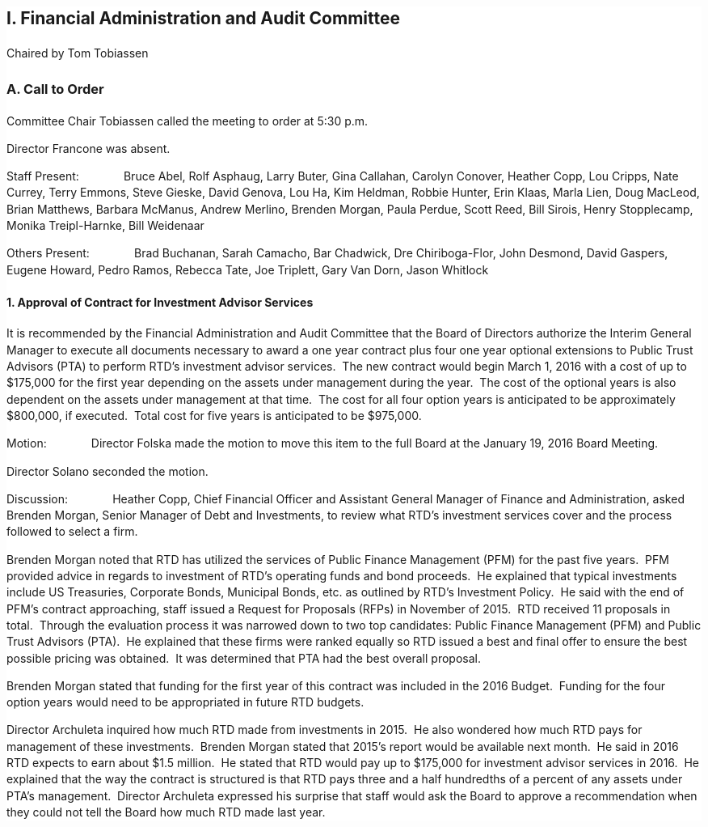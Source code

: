 ## I. Financial Administration and Audit Committee

Chaired by Tom Tobiassen

### A. Call to Order

Committee Chair Tobiassen called the meeting to order at 5:30 p.m.

Director Francone was absent.

Staff Present:              Bruce Abel, Rolf Asphaug, Larry Buter, Gina Callahan, Carolyn Conover, Heather Copp, Lou Cripps, Nate Currey, Terry Emmons, Steve Gieske, David Genova, Lou Ha, Kim Heldman, Robbie Hunter, Erin Klaas, Marla Lien, Doug MacLeod, Brian Matthews, Barbara McManus, Andrew Merlino, Brenden Morgan, Paula Perdue, Scott Reed, Bill Sirois, Henry Stopplecamp, Monika Treipl-Harnke, Bill Weidenaar

Others Present:              Brad Buchanan, Sarah Camacho, Bar Chadwick, Dre Chiriboga-Flor, John Desmond, David Gaspers, Eugene Howard, Pedro Ramos, Rebecca Tate, Joe Triplett, Gary Van Dorn, Jason Whitlock

#### 1. Approval of Contract for Investment Advisor Services

It is recommended by the Financial Administration and Audit Committee that the Board of Directors authorize the Interim General Manager to execute all documents necessary to award a one year contract plus four one year optional extensions to Public Trust Advisors (PTA) to perform RTD’s investment advisor services.  The new contract would begin March 1, 2016 with a cost of up to $175,000 for the first year depending on the assets under management during the year.  The cost of the optional years is also dependent on the assets under management at that time.  The cost for all four option years is anticipated to be approximately $800,000, if executed.  Total cost for five years is anticipated to be $975,000.

Motion:              Director Folska made the motion to move this item to the full Board at the January 19, 2016 Board Meeting.

Director Solano seconded the motion.

Discussion:              Heather Copp, Chief Financial Officer and Assistant General Manager of Finance and Administration, asked Brenden Morgan, Senior Manager of Debt and Investments, to review what RTD’s investment services cover and the process followed to select a firm.

Brenden Morgan noted that RTD has utilized the services of Public Finance Management (PFM) for the past five years.  PFM provided advice in regards to investment of RTD’s operating funds and bond proceeds.  He explained that typical investments include US Treasuries, Corporate Bonds, Municipal Bonds, etc. as outlined by RTD’s Investment Policy.  He said with the end of PFM’s contract approaching, staff issued a Request for Proposals (RFPs) in November of 2015.  RTD received 11 proposals in total.  Through the evaluation process it was narrowed down to two top candidates: Public Finance Management (PFM) and Public Trust Advisors (PTA).  He explained that these firms were ranked equally so RTD issued a best and final offer to ensure the best possible pricing was obtained.  It was determined that PTA had the best overall proposal.

Brenden Morgan stated that funding for the first year of this contract was included in the 2016 Budget.  Funding for the four option years would need to be appropriated in future RTD budgets.

Director Archuleta inquired how much RTD made from investments in 2015.  He also wondered how much RTD pays for management of these investments.  Brenden Morgan stated that 2015’s report would be available next month.  He said in 2016 RTD expects to earn about $1.5 million.  He stated that RTD would pay up to $175,000 for investment advisor services in 2016.  He explained that the way the contract is structured is that RTD pays three and a half hundredths of a percent of any assets under PTA’s management.  Director Archuleta expressed his surprise that staff would ask the Board to approve a recommendation when they could not tell the Board how much RTD made last year.
